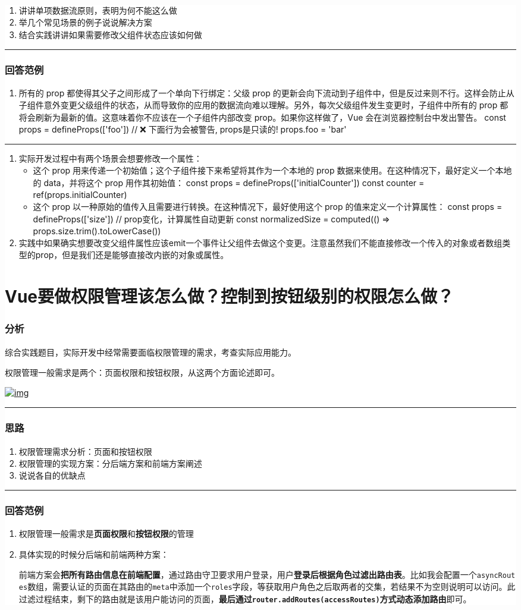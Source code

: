 1. 讲讲单项数据流原则，表明为何不能这么做
2. 举几个常见场景的例子说说解决方案
3. 结合实践讲讲如果需要修改父组件状态应该如何做

------

### 回答范例

1. 所有的 prop 都使得其父子之间形成了一个单向下行绑定：父级 prop 的更新会向下流动到子组件中，但是反过来则不行。这样会防止从子组件意外变更父级组件的状态，从而导致你的应用的数据流向难以理解。另外，每次父级组件发生变更时，子组件中所有的 prop 都将会刷新为最新的值。这意味着你不应该在一个子组件内部改变 prop。如果你这样做了，Vue 会在浏览器控制台中发出警告。 const props = defineProps(['foo']) // ❌ 下面行为会被警告, props是只读的! props.foo = 'bar'

------

1. 实际开发过程中有两个场景会想要修改一个属性：
   - 这个 prop 用来传递一个初始值；这个子组件接下来希望将其作为一个本地的 prop 数据来使用。在这种情况下，最好定义一个本地的 data，并将这个 prop 用作其初始值： const props = defineProps(['initialCounter']) const counter = ref(props.initialCounter)
   - 这个 prop 以一种原始的值传入且需要进行转换。在这种情况下，最好使用这个 prop 的值来定义一个计算属性： const props = defineProps(['size']) // prop变化，计算属性自动更新 const normalizedSize = computed(() => props.size.trim().toLowerCase())
2. 实践中如果确实想要改变父组件属性应该emit一个事件让父组件去做这个变更。注意虽然我们不能直接修改一个传入的对象或者数组类型的prop，但是我们还是能够直接改内嵌的对象或属性。

# Vue要做权限管理该怎么做？控制到按钮级别的权限怎么做？

### 分析

综合实践题目，实际开发中经常需要面临权限管理的需求，考查实际应用能力。

权限管理一般需求是两个：页面权限和按钮权限，从这两个方面论述即可。

[![img](https://camo.githubusercontent.com/a8d70aafa46e5ee1afca79506eff90acf3824c757ddb8118c8a90370543db99b/68747470733a2f2f747661312e73696e61696d672e636e2f6c617267652f65366339643234656c79316830776a7a69623478316a3231376b30736f3736782e6a7067)](https://camo.githubusercontent.com/a8d70aafa46e5ee1afca79506eff90acf3824c757ddb8118c8a90370543db99b/68747470733a2f2f747661312e73696e61696d672e636e2f6c617267652f65366339643234656c79316830776a7a69623478316a3231376b30736f3736782e6a7067)

------

### 思路

1. 权限管理需求分析：页面和按钮权限
2. 权限管理的实现方案：分后端方案和前端方案阐述
3. 说说各自的优缺点

------

### 回答范例

1. 权限管理一般需求是**页面权限**和**按钮权限**的管理

2. 具体实现的时候分后端和前端两种方案：

   前端方案会**把所有路由信息在前端配置**，通过路由守卫要求用户登录，用户**登录后根据角色过滤出路由表**。比如我会配置一个`asyncRoutes`数组，需要认证的页面在其路由的`meta`中添加一个`roles`字段，等获取用户角色之后取两者的交集，若结果不为空则说明可以访问。此过滤过程结束，剩下的路由就是该用户能访问的页面，**最后通过`router.addRoutes(accessRoutes)`方式动态添加路由**即可。
